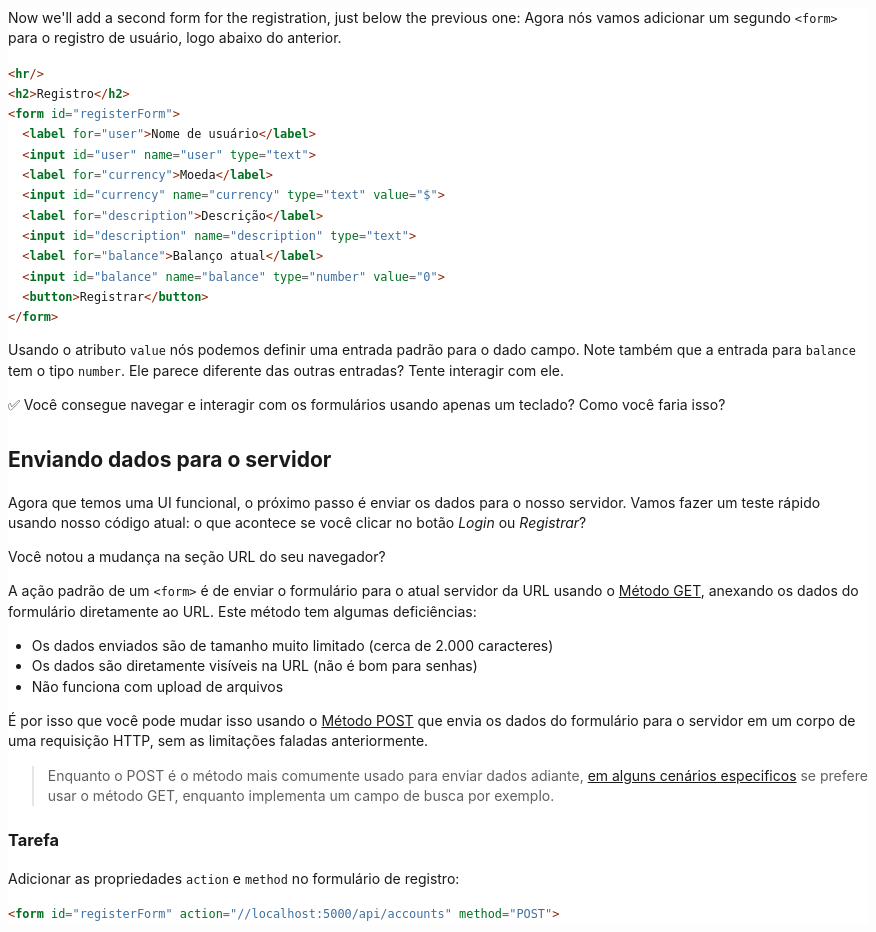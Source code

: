 Now we'll add a second form for the registration, just below the previous one:
Agora nós vamos adicionar um segundo `<form>` para o registro de usuário, logo abaixo do anterior.

```html
<hr/>
<h2>Registro</h2>
<form id="registerForm">
  <label for="user">Nome de usuário</label>
  <input id="user" name="user" type="text">
  <label for="currency">Moeda</label>
  <input id="currency" name="currency" type="text" value="$">
  <label for="description">Descrição</label>
  <input id="description" name="description" type="text">
  <label for="balance">Balanço atual</label>
  <input id="balance" name="balance" type="number" value="0">
  <button>Registrar</button>
</form>
```

Usando o atributo `value` nós podemos definir uma entrada padrão para o dado campo.
Note também que a entrada para `balance` tem o tipo `number`. Ele parece diferente das outras entradas? Tente interagir com ele.

✅ Você consegue navegar e interagir com os formulários usando apenas um teclado? Como você faria isso?

## Enviando dados para o servidor

Agora que temos uma UI funcional, o próximo passo é enviar os dados para o nosso servidor. Vamos fazer um teste rápido usando nosso código atual: o que acontece se você clicar no botão *Login* ou *Registrar*?

Você notou a mudança na seção URL do seu navegador?

A ação padrão de um `<form>` é de enviar o formulário para o atual servidor da URL usando o [Método GET](https://www.w3.org/Protocols/rfc2616/rfc2616-sec9.html#sec9.3), anexando os dados do formulário diretamente ao URL. Este método tem algumas deficiências:

- Os dados enviados são de tamanho muito limitado (cerca de 2.000 caracteres)
- Os dados são diretamente visíveis na URL (não é bom para senhas)
- Não funciona com upload de arquivos

É por isso que você pode mudar isso usando o [Método POST](https://www.w3.org/Protocols/rfc2616/rfc2616-sec9.html#sec9.5) que envia os dados do formulário para o servidor em um corpo de uma requisição HTTP, sem as limitações faladas anteriormente.

> Enquanto o POST é o método mais comumente usado para enviar dados adiante, [em alguns cenários especificos](https://www.w3.org/2001/tag/doc/whenToUseGet.html) se prefere usar o método GET, enquanto implementa um campo de busca por exemplo.

### Tarefa

Adicionar as propriedades `action` e `method` no formulário de registro:

```html
<form id="registerForm" action="//localhost:5000/api/accounts" method="POST">
```
